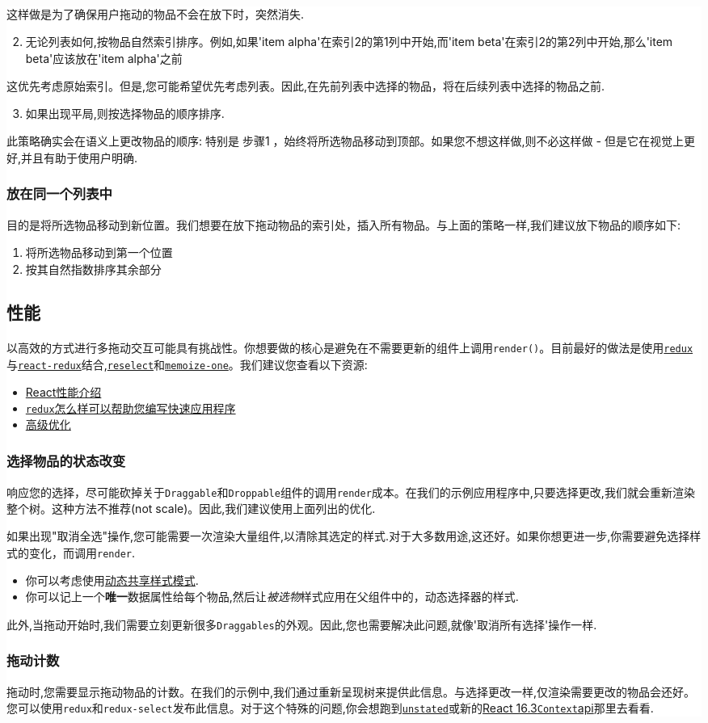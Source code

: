 这样做是为了确保用户拖动的物品不会在放下时，突然消失.

2.  无论列表如何,按物品自然索引排序。例如,如果'item alpha'在索引2的第1列中开始,而'item beta'在索引2的第2列中开始,那么'item beta'应该放在'item alpha'之前

这优先考虑原始索引。但是,您可能希望优先考虑列表。因此,在先前列表中选择的物品，将在后续列表中选择的物品之前.

3.  如果出现平局,则按选择物品的顺序排序.

此策略确实会在语义上更改物品的顺序: 特别是 步骤1 ，始终将所选物品移动到顶部。如果您不想这样做,则不必这样做 - 但是它在视觉上更好,并且有助于使用户明确.

### 放在同一个列表中

目的是将所选物品移动到新位置。我们想要在放下拖动物品的索引处，插入所有物品。与上面的策略一样,我们建议放下物品的顺序如下:

1.  将所选物品移动到第一个位置
2.  按其自然指数排序其余部分

## 性能

以高效的方式进行多拖动交互可能具有挑战性。你想要做的核心是避免在不需要更新的组件上调用`render()`。目前最好的做法是使用[`redux`](https://github.com/reactjs/redux)与[`react-redux`](https://github.com/reactjs/react-redux)结合,[`reselect`](https://github.com/reactjs/reselect)和[`memoize-one`](https://github.com/alexreardon/memoize-one)。我们建议您查看以下资源:

-   [React性能介绍](https://medium.com/@alexandereardon/performance-optimisations-for-react-applications-b453c597b191)
-   [`redux`怎么样可以帮助您编写快速应用程序](https://medium.com/@alexandereardon/performance-optimisations-for-react-applications-round-2-2042e5c9af97)
-   [高级优化](https://medium.com/@alexandereardon/dragging-react-performance-forward-688b30d40a33)

### 选择物品的状态改变

响应您的选择，尽可能砍掉关于`Draggable`和`Droppable`组件的调用`render`成本。在我们的示例应用程序中,只要选择更改,我们就会重新渲染整个树。这种方法不推荐(not scale)。因此,我们建议使用上面列出的优化.

如果出现"取消全选"操作,您可能需要一次渲染大量组件,以清除其选定的样式.对于大多数用途,这还好。如果你想更进一步,你需要避免选择样式的变化，而调用`render`.

-   你可以考虑使用[动态共享样式模式](https://medium.com/@alexandereardon/dragging-react-performance-forward-688b30d40a33).
-   你可以记上一个**唯一**数据属性给每个物品,然后让*被选物*样式应用在父组件中的，动态选择器的样式.

此外,当拖动开始时,我们需要立刻更新很多`Draggables`的外观。因此,您也需要解决此问题,就像'取消所有选择'操作一样.

### 拖动计数

拖动时,您需要显示拖动物品的计数。在我们的示例中,我们通过重新呈现树来提供此信息。与选择更改一样,仅渲染需要更改的物品会还好。您可以使用`redux`和`redux-select`发布此信息。对于这个特殊的问题,你会想跑到[`unstated`](https://github.com/jamiebuilds/unstated)或新的[React 16.3`Context`api](https://github.com/reactjs/rfcs/blob/master/text/0002-new-version-of-context.zh.md)那里去看看.
